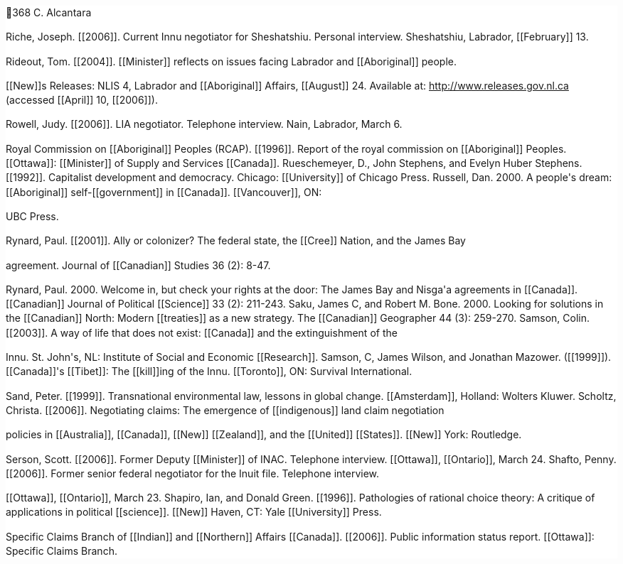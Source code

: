 368 C. Alcantara

Riche, Joseph. [[2006]]. Current Innu negotiator for Sheshatshiu. Personal interview.
Sheshatshiu, Labrador, [[February]] 13.

Rideout, Tom. [[2004]]. [[Minister]] reflects on issues facing Labrador and [[Aboriginal]] people.

[[New]]s Releases: NLIS 4, Labrador and [[Aboriginal]] Affairs, [[August]] 24. Available at:
http://www.releases.gov.nl.ca (accessed [[April]] 10, [[2006]]).

Rowell, Judy. [[2006]]. LIA negotiator. Telephone interview. Nain, Labrador, March 6.

Royal Commission on [[Aboriginal]] Peoples (RCAP). [[1996]]. Report of the royal commission on
[[Aboriginal]] Peoples. [[Ottawa]]: [[Minister]] of Supply and Services [[Canada]].
Rueschemeyer, D., John Stephens, and Evelyn Huber Stephens. [[1992]]. Capitalist development
and democracy. Chicago: [[University]] of Chicago Press.
Russell, Dan. 2000. A people's dream: [[Aboriginal]] self-[[government]] in [[Canada]]. [[Vancouver]], ON:

UBC Press.

Rynard, Paul. [[2001]]. Ally or colonizer? The federal state, the [[Cree]] Nation, and the James Bay

agreement. Journal of [[Canadian]] Studies 36 (2): 8-47.

Rynard, Paul. 2000. Welcome in, but check your rights at the door: The James Bay and
Nisga'a agreements in [[Canada]]. [[Canadian]] Journal of Political [[Science]] 33 (2): 211-243.
Saku, James C, and Robert M. Bone. 2000. Looking for solutions in the [[Canadian]] North:
Modern [[treaties]] as a new strategy. The [[Canadian]] Geographer 44 (3): 259-270.
Samson, Colin. [[2003]]. A way of life that does not exist: [[Canada]] and the extinguishment of the

Innu. St. John's, NL: Institute of Social and Economic [[Research]].
Samson, C, James Wilson, and Jonathan Mazower. ([[1999]]). [[Canada]]'s [[Tibet]]: The [[kill]]ing of the
Innu. [[Toronto]], ON: Survival International.

Sand, Peter. [[1999]]. Transnational environmental law, lessons in global change. [[Amsterdam]],
Holland: Wolters Kluwer.
Scholtz, Christa. [[2006]]. Negotiating claims: The emergence of [[indigenous]] land claim negotiation

policies in [[Australia]], [[Canada]], [[New]] [[Zealand]], and the [[United]] [[States]]. [[New]] York: Routledge.

Serson, Scott. [[2006]]. Former Deputy [[Minister]] of INAC. Telephone interview. [[Ottawa]],
[[Ontario]], March 24.
Shafto, Penny. [[2006]]. Former senior federal negotiator for the Inuit file. Telephone interview.

[[Ottawa]], [[Ontario]], March 23.
Shapiro, Ian, and Donald Green. [[1996]]. Pathologies of rational choice theory: A critique of
applications in political [[science]]. [[New]] Haven, CT: Yale [[University]] Press.

Specific Claims Branch of [[Indian]] and [[Northern]] Affairs [[Canada]]. [[2006]]. Public information
status report. [[Ottawa]]: Specific Claims Branch.
